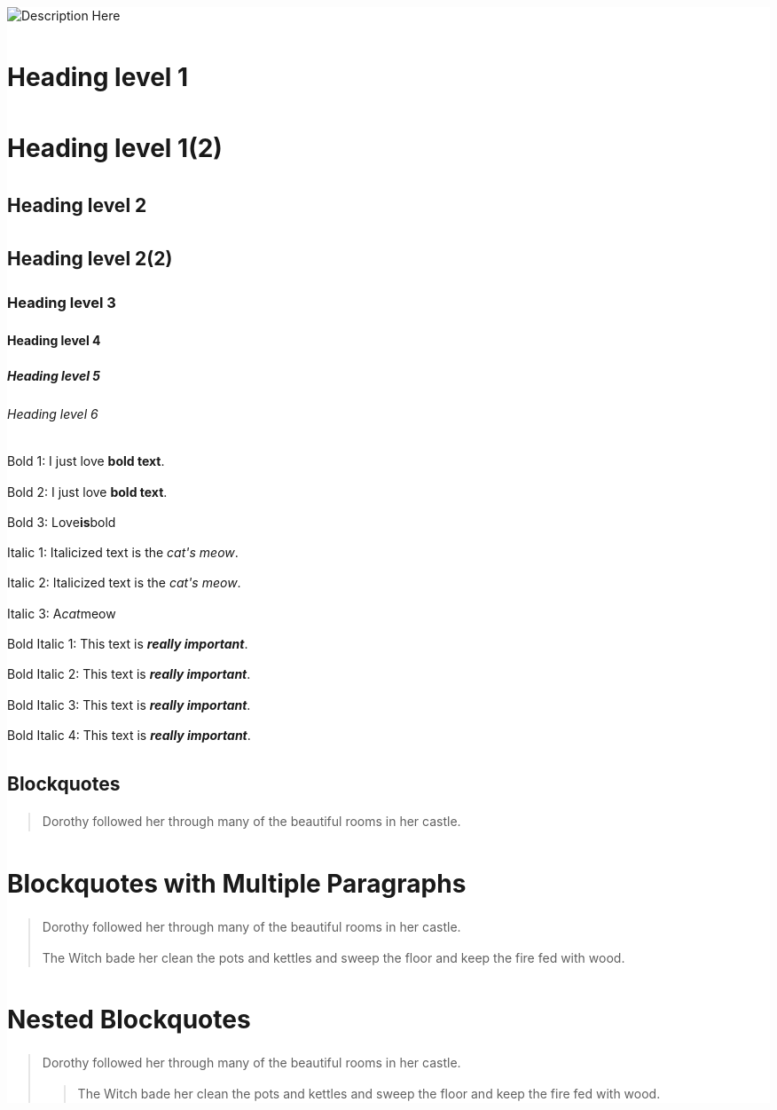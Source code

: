 ![Description Here](https://github.com/moacirrf/nb-java-decompiler/actions/workflows/maven-publish.yml/badge.svg)

# Heading level 1
Heading level 1(2)
===============

## Heading level 2
Heading level 2(2)
---------------
### Heading level 3
#### Heading level 4
##### Heading level 5
###### Heading level 6

Bold 1: I just love **bold text**.

Bold 2: I just love __bold text__.

Bold 3: Love**is**bold

Italic 1: Italicized text is the *cat's meow*.

Italic 2: Italicized text is the _cat's meow_.

Italic 3: A*cat*meow

Bold Italic 1: This text is ***really important***.

Bold Italic 2: This text is ___really important___.

Bold Italic 3: This text is __*really important*__.

Bold Italic 4: This text is **_really important_**.

## Blockquotes
> Dorothy followed her through many of the beautiful rooms in her castle.

# Blockquotes with Multiple Paragraphs
> Dorothy followed her through many of the beautiful rooms in her castle.
>
> The Witch bade her clean the pots and kettles and sweep the floor and keep the fire fed with wood.

# Nested Blockquotes

> Dorothy followed her through many of the beautiful rooms in her castle.
>
>> The Witch bade her clean the pots and kettles and sweep the floor and keep the fire fed with wood.
